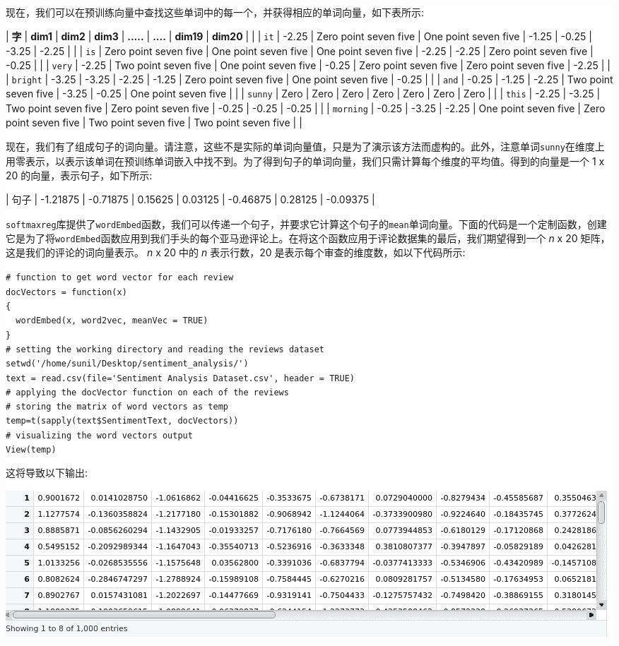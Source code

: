 现在，我们可以在预训练向量中查找这些单词中的每一个，并获得相应的单词向量，如下表所示:

| **字** | **dim1** | **dim2** | **dim3** | **.....** | **....** | **dim19** | **dim20** |  |
| `it` | -2.25 | Zero point seven five | One point seven five | -1.25 | -0.25 | -3.25 | -2.25 |  |
| `is` | Zero point seven five | One point seven five | One point seven five | -2.25 | -2.25 | Zero point seven five | -0.25 |  |
| `very` | -2.25 | Two point seven five | One point seven five | -0.25 | Zero point seven five | Zero point seven five | -2.25 |  |
| `bright` | -3.25 | -3.25 | -2.25 | -1.25 | Zero point seven five | One point seven five | -0.25 |  |
| `and` | -0.25 | -1.25 | -2.25 | Two point seven five | -3.25 | -0.25 | One point seven five |  |
| `sunny` | Zero | Zero | Zero | Zero | Zero | Zero | Zero |  |
| `this` | -2.25 | -3.25 | Two point seven five | Zero point seven five | -0.25 | -0.25 | -0.25 |  |
| `morning` | -0.25 | -3.25 | -2.25 | One point seven five | Zero point seven five | Two point seven five | Two point seven five |  |

现在，我们有了组成句子的词向量。请注意，这些不是实际的单词向量值，只是为了演示该方法而虚构的。此外，注意单词`sunny`在维度上用零表示，以表示该单词在预训练单词嵌入中找不到。为了得到句子的单词向量，我们只需计算每个维度的平均值。得到的向量是一个 1 x 20 的向量，表示句子，如下所示:

| 句子 | -1.21875 | -0.71875 | 0.15625 | 0.03125 | -0.46875 | 0.28125 | -0.09375 |

`softmaxreg`库提供了`wordEmbed`函数，我们可以传递一个句子，并要求它计算这个句子的`mean`单词向量。下面的代码是一个定制函数，创建它是为了将`wordEmbed`函数应用到我们手头的每个亚马逊评论上。在将这个函数应用于评论数据集的最后，我们期望得到一个 *n* x 20 矩阵，这是我们的评论的词向量表示。 *n* x 20 中的 *n* 表示行数，20 是表示每个审查的维度数，如以下代码所示:

```
# function to get word vector for each review
docVectors = function(x)
{
  wordEmbed(x, word2vec, meanVec = TRUE)
}
# setting the working directory and reading the reviews dataset
setwd('/home/sunil/Desktop/sentiment_analysis/')
text = read.csv(file='Sentiment Analysis Dataset.csv', header = TRUE)
# applying the docVector function on each of the reviews
# storing the matrix of word vectors as temp
temp=t(sapply(text$SentimentText, docVectors))
# visualizing the word vectors output
View(temp)
```

这将导致以下输出:

![](img/ab8910f3-b90e-4019-af9e-9101bd6ab37f.png)
